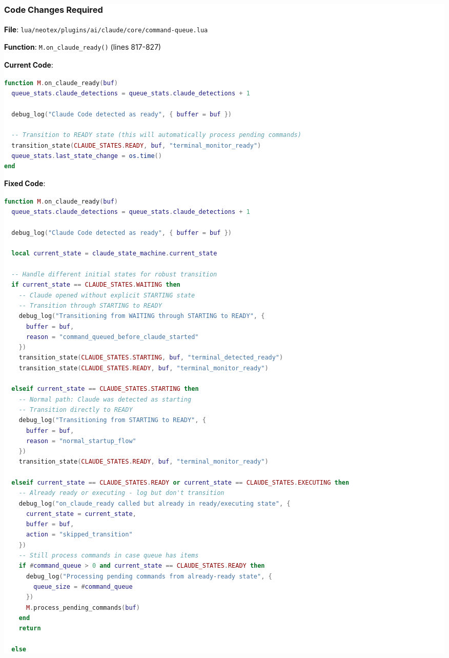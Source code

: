 ### Code Changes Required

**File**: `lua/neotex/plugins/ai/claude/core/command-queue.lua`

**Function**: `M.on_claude_ready()` (lines 817-827)

**Current Code**:
```lua
function M.on_claude_ready(buf)
  queue_stats.claude_detections = queue_stats.claude_detections + 1

  debug_log("Claude Code detected as ready", { buffer = buf })

  -- Transition to READY state (this will automatically process pending commands)
  transition_state(CLAUDE_STATES.READY, buf, "terminal_monitor_ready")
  queue_stats.last_state_change = os.time()
end
```

**Fixed Code**:
```lua
function M.on_claude_ready(buf)
  queue_stats.claude_detections = queue_stats.claude_detections + 1

  debug_log("Claude Code detected as ready", { buffer = buf })

  local current_state = claude_state_machine.current_state

  -- Handle different initial states for robust transition
  if current_state == CLAUDE_STATES.WAITING then
    -- Claude opened without explicit STARTING state
    -- Transition through STARTING to READY
    debug_log("Transitioning from WAITING through STARTING to READY", {
      buffer = buf,
      reason = "command_queued_before_claude_started"
    })
    transition_state(CLAUDE_STATES.STARTING, buf, "terminal_detected_ready")
    transition_state(CLAUDE_STATES.READY, buf, "terminal_monitor_ready")

  elseif current_state == CLAUDE_STATES.STARTING then
    -- Normal path: Claude was detected as starting
    -- Transition directly to READY
    debug_log("Transitioning from STARTING to READY", {
      buffer = buf,
      reason = "normal_startup_flow"
    })
    transition_state(CLAUDE_STATES.READY, buf, "terminal_monitor_ready")

  elseif current_state == CLAUDE_STATES.READY or current_state == CLAUDE_STATES.EXECUTING then
    -- Already ready or executing - log but don't transition
    debug_log("on_claude_ready called but already in ready/executing state", {
      current_state = current_state,
      buffer = buf,
      action = "skipped_transition"
    })
    -- Still process commands in case queue has items
    if #command_queue > 0 and current_state == CLAUDE_STATES.READY then
      debug_log("Processing pending commands from already-ready state", {
        queue_size = #command_queue
      })
      M.process_pending_commands(buf)
    end
    return

  else
```